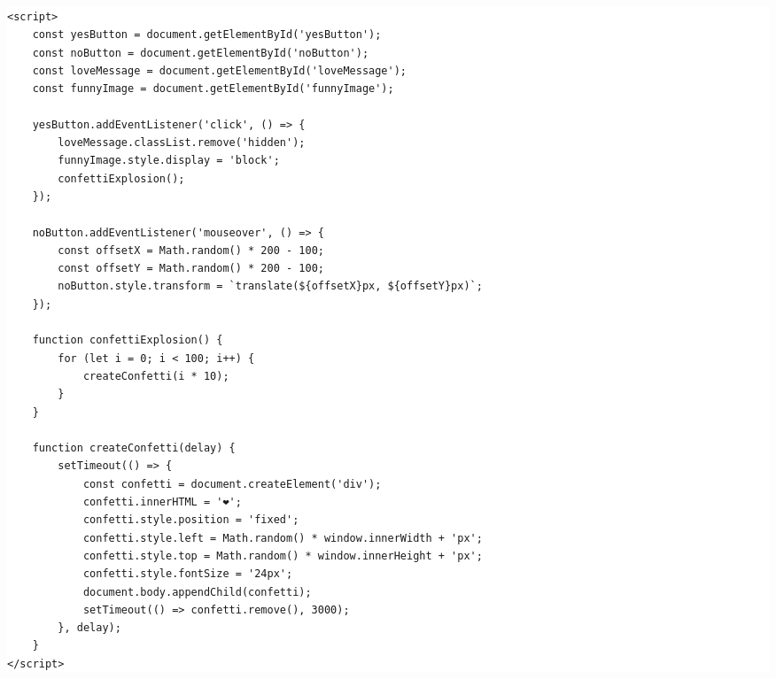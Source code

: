     <script>
        const yesButton = document.getElementById('yesButton');
        const noButton = document.getElementById('noButton');
        const loveMessage = document.getElementById('loveMessage');
        const funnyImage = document.getElementById('funnyImage');

        yesButton.addEventListener('click', () => {
            loveMessage.classList.remove('hidden');
            funnyImage.style.display = 'block';
            confettiExplosion();
        });

        noButton.addEventListener('mouseover', () => {
            const offsetX = Math.random() * 200 - 100;
            const offsetY = Math.random() * 200 - 100;
            noButton.style.transform = `translate(${offsetX}px, ${offsetY}px)`;
        });

        function confettiExplosion() {
            for (let i = 0; i < 100; i++) {
                createConfetti(i * 10);
            }
        }

        function createConfetti(delay) {
            setTimeout(() => {
                const confetti = document.createElement('div');
                confetti.innerHTML = '❤️';
                confetti.style.position = 'fixed';
                confetti.style.left = Math.random() * window.innerWidth + 'px';
                confetti.style.top = Math.random() * window.innerHeight + 'px';
                confetti.style.fontSize = '24px';
                document.body.appendChild(confetti);
                setTimeout(() => confetti.remove(), 3000);
            }, delay);
        }
    </script>
</body>
</html>


